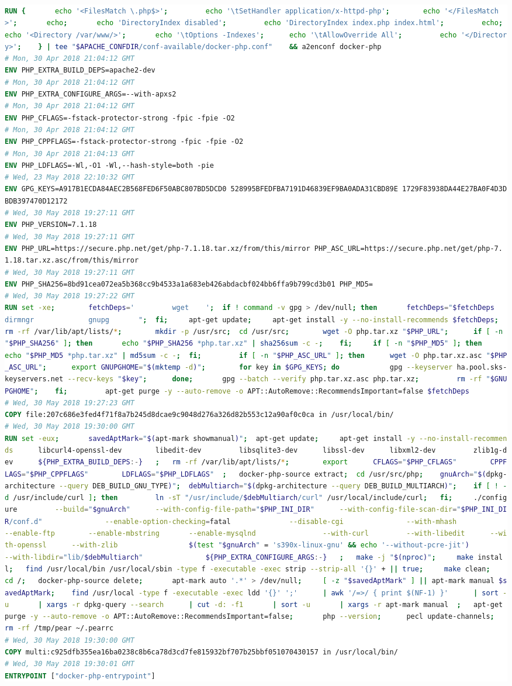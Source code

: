 ```dockerfile
RUN { 		echo '<FilesMatch \.php$>'; 		echo '\tSetHandler application/x-httpd-php'; 		echo '</FilesMatch>'; 		echo; 		echo 'DirectoryIndex disabled'; 		echo 'DirectoryIndex index.php index.html'; 		echo; 		echo '<Directory /var/www/>'; 		echo '\tOptions -Indexes'; 		echo '\tAllowOverride All'; 		echo '</Directory>'; 	} | tee "$APACHE_CONFDIR/conf-available/docker-php.conf" 	&& a2enconf docker-php
# Mon, 30 Apr 2018 21:04:12 GMT
ENV PHP_EXTRA_BUILD_DEPS=apache2-dev
# Mon, 30 Apr 2018 21:04:12 GMT
ENV PHP_EXTRA_CONFIGURE_ARGS=--with-apxs2
# Mon, 30 Apr 2018 21:04:12 GMT
ENV PHP_CFLAGS=-fstack-protector-strong -fpic -fpie -O2
# Mon, 30 Apr 2018 21:04:12 GMT
ENV PHP_CPPFLAGS=-fstack-protector-strong -fpic -fpie -O2
# Mon, 30 Apr 2018 21:04:13 GMT
ENV PHP_LDFLAGS=-Wl,-O1 -Wl,--hash-style=both -pie
# Wed, 23 May 2018 22:10:32 GMT
ENV GPG_KEYS=A917B1ECDA84AEC2B568FED6F50ABC807BD5DCD0 528995BFEDFBA7191D46839EF9BA0ADA31CBD89E 1729F83938DA44E27BA0F4D3DBDB397470D12172
# Wed, 30 May 2018 19:27:11 GMT
ENV PHP_VERSION=7.1.18
# Wed, 30 May 2018 19:27:11 GMT
ENV PHP_URL=https://secure.php.net/get/php-7.1.18.tar.xz/from/this/mirror PHP_ASC_URL=https://secure.php.net/get/php-7.1.18.tar.xz.asc/from/this/mirror
# Wed, 30 May 2018 19:27:11 GMT
ENV PHP_SHA256=8bd91cea072ea5b368cc9b4533a1a683eb426abdacbf024bb6ffa9b799cd3b01 PHP_MD5=
# Wed, 30 May 2018 19:27:22 GMT
RUN set -xe; 		fetchDeps=' 		wget 	'; 	if ! command -v gpg > /dev/null; then 		fetchDeps="$fetchDeps 			dirmngr 			gnupg 		"; 	fi; 	apt-get update; 	apt-get install -y --no-install-recommends $fetchDeps; 	rm -rf /var/lib/apt/lists/*; 		mkdir -p /usr/src; 	cd /usr/src; 		wget -O php.tar.xz "$PHP_URL"; 		if [ -n "$PHP_SHA256" ]; then 		echo "$PHP_SHA256 *php.tar.xz" | sha256sum -c -; 	fi; 	if [ -n "$PHP_MD5" ]; then 		echo "$PHP_MD5 *php.tar.xz" | md5sum -c -; 	fi; 		if [ -n "$PHP_ASC_URL" ]; then 		wget -O php.tar.xz.asc "$PHP_ASC_URL"; 		export GNUPGHOME="$(mktemp -d)"; 		for key in $GPG_KEYS; do 			gpg --keyserver ha.pool.sks-keyservers.net --recv-keys "$key"; 		done; 		gpg --batch --verify php.tar.xz.asc php.tar.xz; 		rm -rf "$GNUPGHOME"; 	fi; 		apt-get purge -y --auto-remove -o APT::AutoRemove::RecommendsImportant=false $fetchDeps
# Wed, 30 May 2018 19:27:23 GMT
COPY file:207c686e3fed4f71f8a7b245d8dcae9c9048d276a326d82b553c12a90af0c0ca in /usr/local/bin/ 
# Wed, 30 May 2018 19:30:00 GMT
RUN set -eux; 		savedAptMark="$(apt-mark showmanual)"; 	apt-get update; 	apt-get install -y --no-install-recommends 		libcurl4-openssl-dev 		libedit-dev 		libsqlite3-dev 		libssl-dev 		libxml2-dev 		zlib1g-dev 		${PHP_EXTRA_BUILD_DEPS:-} 	; 	rm -rf /var/lib/apt/lists/*; 		export 		CFLAGS="$PHP_CFLAGS" 		CPPFLAGS="$PHP_CPPFLAGS" 		LDFLAGS="$PHP_LDFLAGS" 	; 	docker-php-source extract; 	cd /usr/src/php; 	gnuArch="$(dpkg-architecture --query DEB_BUILD_GNU_TYPE)"; 	debMultiarch="$(dpkg-architecture --query DEB_BUILD_MULTIARCH)"; 	if [ ! -d /usr/include/curl ]; then 		ln -sT "/usr/include/$debMultiarch/curl" /usr/local/include/curl; 	fi; 	./configure 		--build="$gnuArch" 		--with-config-file-path="$PHP_INI_DIR" 		--with-config-file-scan-dir="$PHP_INI_DIR/conf.d" 				--enable-option-checking=fatal 				--disable-cgi 				--with-mhash 				--enable-ftp 		--enable-mbstring 		--enable-mysqlnd 				--with-curl 		--with-libedit 		--with-openssl 		--with-zlib 				$(test "$gnuArch" = 's390x-linux-gnu' && echo '--without-pcre-jit') 		--with-libdir="lib/$debMultiarch" 				${PHP_EXTRA_CONFIGURE_ARGS:-} 	; 	make -j "$(nproc)"; 	make install; 	find /usr/local/bin /usr/local/sbin -type f -executable -exec strip --strip-all '{}' + || true; 	make clean; 	cd /; 	docker-php-source delete; 		apt-mark auto '.*' > /dev/null; 	[ -z "$savedAptMark" ] || apt-mark manual $savedAptMark; 	find /usr/local -type f -executable -exec ldd '{}' ';' 		| awk '/=>/ { print $(NF-1) }' 		| sort -u 		| xargs -r dpkg-query --search 		| cut -d: -f1 		| sort -u 		| xargs -r apt-mark manual 	; 	apt-get purge -y --auto-remove -o APT::AutoRemove::RecommendsImportant=false; 		php --version; 		pecl update-channels; 	rm -rf /tmp/pear ~/.pearrc
# Wed, 30 May 2018 19:30:00 GMT
COPY multi:c925dfb355ea16ba0238c8b6ca78d3cd7fe815932bf707b25bbf051070430157 in /usr/local/bin/ 
# Wed, 30 May 2018 19:30:01 GMT
ENTRYPOINT ["docker-php-entrypoint"]
```